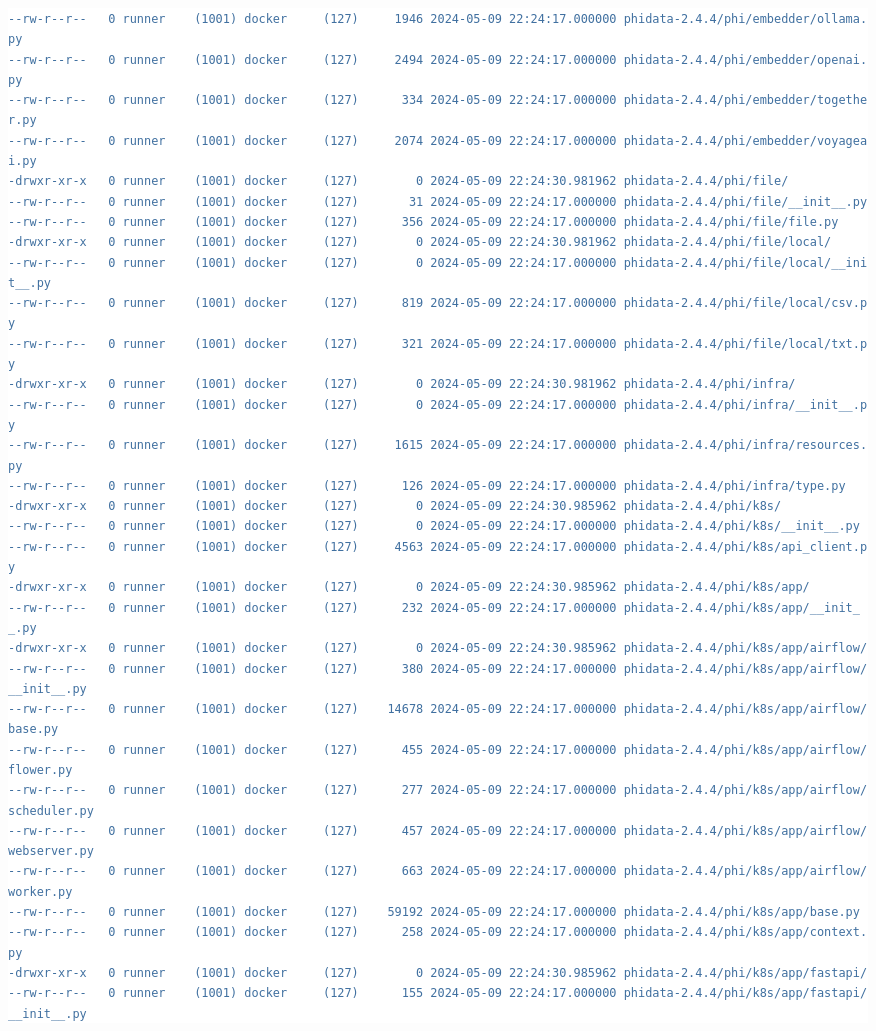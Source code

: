 ```diff
--rw-r--r--   0 runner    (1001) docker     (127)     1946 2024-05-09 22:24:17.000000 phidata-2.4.4/phi/embedder/ollama.py
--rw-r--r--   0 runner    (1001) docker     (127)     2494 2024-05-09 22:24:17.000000 phidata-2.4.4/phi/embedder/openai.py
--rw-r--r--   0 runner    (1001) docker     (127)      334 2024-05-09 22:24:17.000000 phidata-2.4.4/phi/embedder/together.py
--rw-r--r--   0 runner    (1001) docker     (127)     2074 2024-05-09 22:24:17.000000 phidata-2.4.4/phi/embedder/voyageai.py
-drwxr-xr-x   0 runner    (1001) docker     (127)        0 2024-05-09 22:24:30.981962 phidata-2.4.4/phi/file/
--rw-r--r--   0 runner    (1001) docker     (127)       31 2024-05-09 22:24:17.000000 phidata-2.4.4/phi/file/__init__.py
--rw-r--r--   0 runner    (1001) docker     (127)      356 2024-05-09 22:24:17.000000 phidata-2.4.4/phi/file/file.py
-drwxr-xr-x   0 runner    (1001) docker     (127)        0 2024-05-09 22:24:30.981962 phidata-2.4.4/phi/file/local/
--rw-r--r--   0 runner    (1001) docker     (127)        0 2024-05-09 22:24:17.000000 phidata-2.4.4/phi/file/local/__init__.py
--rw-r--r--   0 runner    (1001) docker     (127)      819 2024-05-09 22:24:17.000000 phidata-2.4.4/phi/file/local/csv.py
--rw-r--r--   0 runner    (1001) docker     (127)      321 2024-05-09 22:24:17.000000 phidata-2.4.4/phi/file/local/txt.py
-drwxr-xr-x   0 runner    (1001) docker     (127)        0 2024-05-09 22:24:30.981962 phidata-2.4.4/phi/infra/
--rw-r--r--   0 runner    (1001) docker     (127)        0 2024-05-09 22:24:17.000000 phidata-2.4.4/phi/infra/__init__.py
--rw-r--r--   0 runner    (1001) docker     (127)     1615 2024-05-09 22:24:17.000000 phidata-2.4.4/phi/infra/resources.py
--rw-r--r--   0 runner    (1001) docker     (127)      126 2024-05-09 22:24:17.000000 phidata-2.4.4/phi/infra/type.py
-drwxr-xr-x   0 runner    (1001) docker     (127)        0 2024-05-09 22:24:30.985962 phidata-2.4.4/phi/k8s/
--rw-r--r--   0 runner    (1001) docker     (127)        0 2024-05-09 22:24:17.000000 phidata-2.4.4/phi/k8s/__init__.py
--rw-r--r--   0 runner    (1001) docker     (127)     4563 2024-05-09 22:24:17.000000 phidata-2.4.4/phi/k8s/api_client.py
-drwxr-xr-x   0 runner    (1001) docker     (127)        0 2024-05-09 22:24:30.985962 phidata-2.4.4/phi/k8s/app/
--rw-r--r--   0 runner    (1001) docker     (127)      232 2024-05-09 22:24:17.000000 phidata-2.4.4/phi/k8s/app/__init__.py
-drwxr-xr-x   0 runner    (1001) docker     (127)        0 2024-05-09 22:24:30.985962 phidata-2.4.4/phi/k8s/app/airflow/
--rw-r--r--   0 runner    (1001) docker     (127)      380 2024-05-09 22:24:17.000000 phidata-2.4.4/phi/k8s/app/airflow/__init__.py
--rw-r--r--   0 runner    (1001) docker     (127)    14678 2024-05-09 22:24:17.000000 phidata-2.4.4/phi/k8s/app/airflow/base.py
--rw-r--r--   0 runner    (1001) docker     (127)      455 2024-05-09 22:24:17.000000 phidata-2.4.4/phi/k8s/app/airflow/flower.py
--rw-r--r--   0 runner    (1001) docker     (127)      277 2024-05-09 22:24:17.000000 phidata-2.4.4/phi/k8s/app/airflow/scheduler.py
--rw-r--r--   0 runner    (1001) docker     (127)      457 2024-05-09 22:24:17.000000 phidata-2.4.4/phi/k8s/app/airflow/webserver.py
--rw-r--r--   0 runner    (1001) docker     (127)      663 2024-05-09 22:24:17.000000 phidata-2.4.4/phi/k8s/app/airflow/worker.py
--rw-r--r--   0 runner    (1001) docker     (127)    59192 2024-05-09 22:24:17.000000 phidata-2.4.4/phi/k8s/app/base.py
--rw-r--r--   0 runner    (1001) docker     (127)      258 2024-05-09 22:24:17.000000 phidata-2.4.4/phi/k8s/app/context.py
-drwxr-xr-x   0 runner    (1001) docker     (127)        0 2024-05-09 22:24:30.985962 phidata-2.4.4/phi/k8s/app/fastapi/
--rw-r--r--   0 runner    (1001) docker     (127)      155 2024-05-09 22:24:17.000000 phidata-2.4.4/phi/k8s/app/fastapi/__init__.py
```